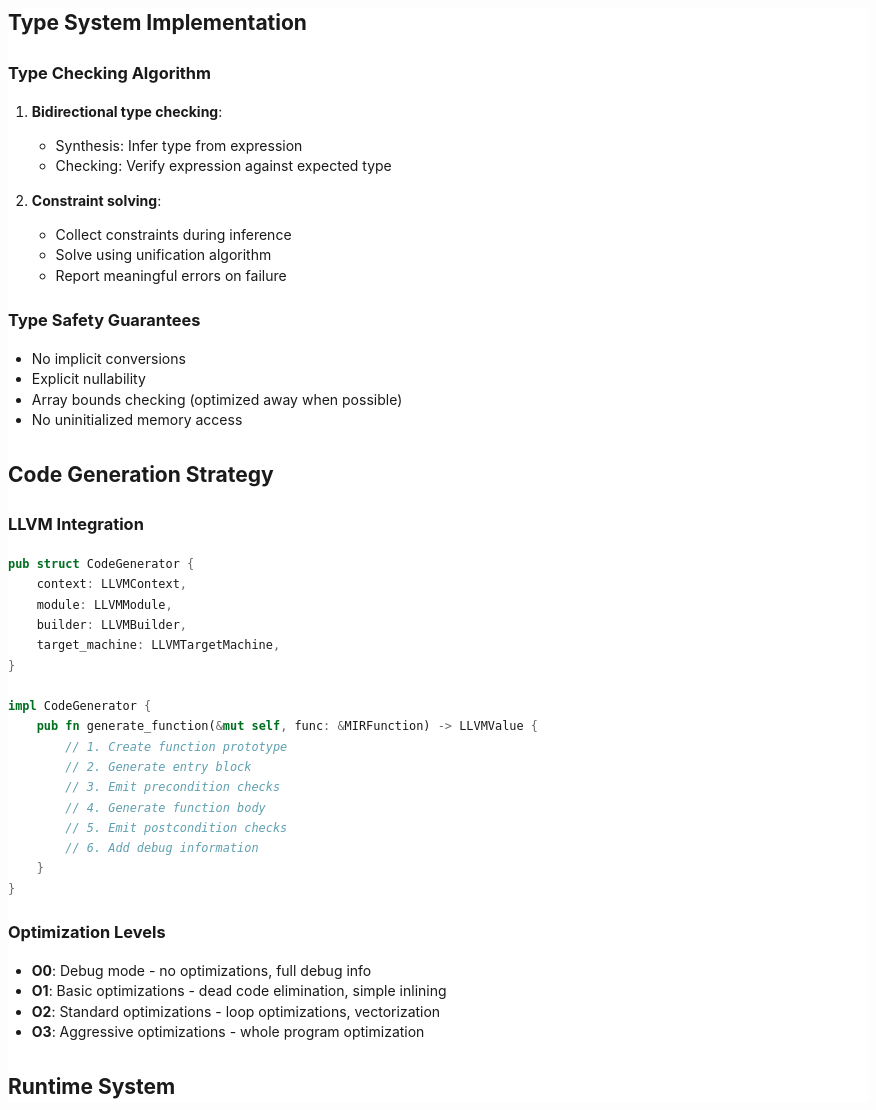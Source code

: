 ## Type System Implementation

### Type Checking Algorithm
1. **Bidirectional type checking**:
   - Synthesis: Infer type from expression
   - Checking: Verify expression against expected type

2. **Constraint solving**:
   - Collect constraints during inference
   - Solve using unification algorithm
   - Report meaningful errors on failure

### Type Safety Guarantees
- No implicit conversions
- Explicit nullability
- Array bounds checking (optimized away when possible)
- No uninitialized memory access

## Code Generation Strategy

### LLVM Integration
```rust
pub struct CodeGenerator {
    context: LLVMContext,
    module: LLVMModule,
    builder: LLVMBuilder,
    target_machine: LLVMTargetMachine,
}

impl CodeGenerator {
    pub fn generate_function(&mut self, func: &MIRFunction) -> LLVMValue {
        // 1. Create function prototype
        // 2. Generate entry block
        // 3. Emit precondition checks
        // 4. Generate function body
        // 5. Emit postcondition checks
        // 6. Add debug information
    }
}
```

### Optimization Levels
- **O0**: Debug mode - no optimizations, full debug info
- **O1**: Basic optimizations - dead code elimination, simple inlining
- **O2**: Standard optimizations - loop optimizations, vectorization
- **O3**: Aggressive optimizations - whole program optimization

## Runtime System
